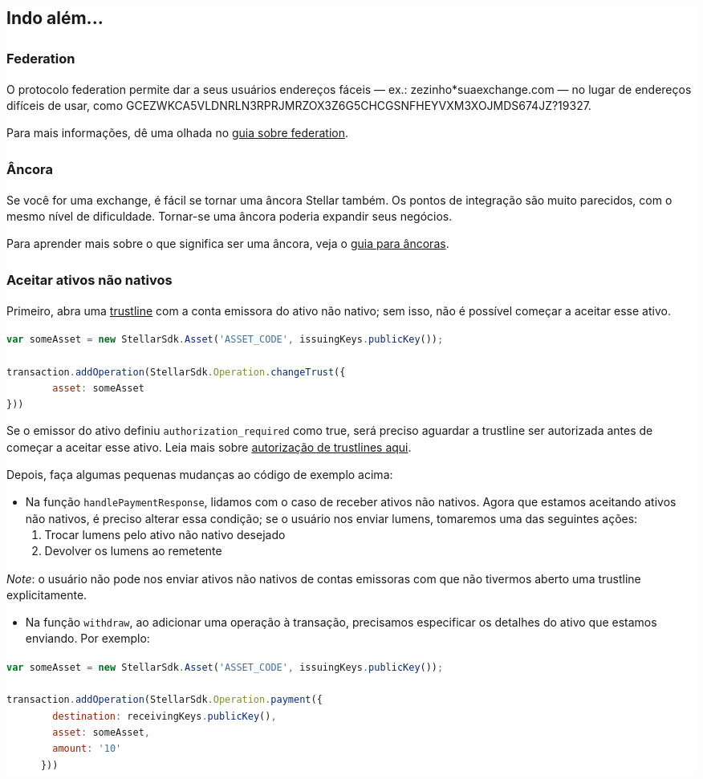 ## Indo além...
### Federation
O protocolo federation permite dar a seus usuários endereços fáceis — ex.: zezinho*suaexchange.com — no lugar de endereços difíceis de usar, como GCEZWKCA5VLDNRLN3RPRJMRZOX3Z6G5CHCGSNFHEYVXM3XOJMDS674JZ?19327.

Para mais informações, dê uma olhada no [guia sobre federation](./concepts/federation.md).

### Âncora
Se você for uma exchange, é fácil se tornar uma âncora Stellar também. Os pontos de integração são muito parecidos, com o mesmo nível de dificuldade. Tornar-se uma âncora poderia expandir seus negócios.

Para aprender mais sobre o que significa ser uma âncora, veja o [guia para âncoras](./anchor/).

### Aceitar ativos não nativos
Primeiro, abra uma [trustline](https://www.stellar.org/developers/guides/concepts/assets.html#trustlines) com a conta emissora do ativo não nativo; sem isso, não é possível começar a aceitar esse ativo.

```js
var someAsset = new StellarSdk.Asset('ASSET_CODE', issuingKeys.publicKey());

transaction.addOperation(StellarSdk.Operation.changeTrust({
        asset: someAsset
}))
```
Se o emissor do ativo definiu `authorization_required` como true, será preciso aguardar a trustline ser autorizada antes de começar a aceitar esse ativo. Leia mais sobre [autorização de trustlines aqui](https://www.stellar.org/developers/guides/concepts/assets.html#controlar-detentores-de-um-ativo).

Depois, faça algumas pequenas mudanças ao código de exemplo acima:
* Na função `handlePaymentResponse`, lidamos com o caso de receber ativos não nativos. Agora que estamos aceitando ativos não nativos, é preciso alterar essa condição; se o usuário nos enviar lumens, tomaremos uma das seguintes ações:
	1. Trocar lumens pelo ativo não nativo desejado
	2. Devolver os lumens ao remetente

*Note*: o usuário não pode nos enviar ativos não nativos de contas emissoras com que não tivermos aberto uma trustline explicitamente.

* Na função `withdraw`, ao adicionar uma operação à transação, precisamos especificar os detalhes do ativo que estamos enviando. Por exemplo:

```js
var someAsset = new StellarSdk.Asset('ASSET_CODE', issuingKeys.publicKey());

transaction.addOperation(StellarSdk.Operation.payment({
        destination: receivingKeys.publicKey(),
        asset: someAsset,
        amount: '10'
      }))
```
